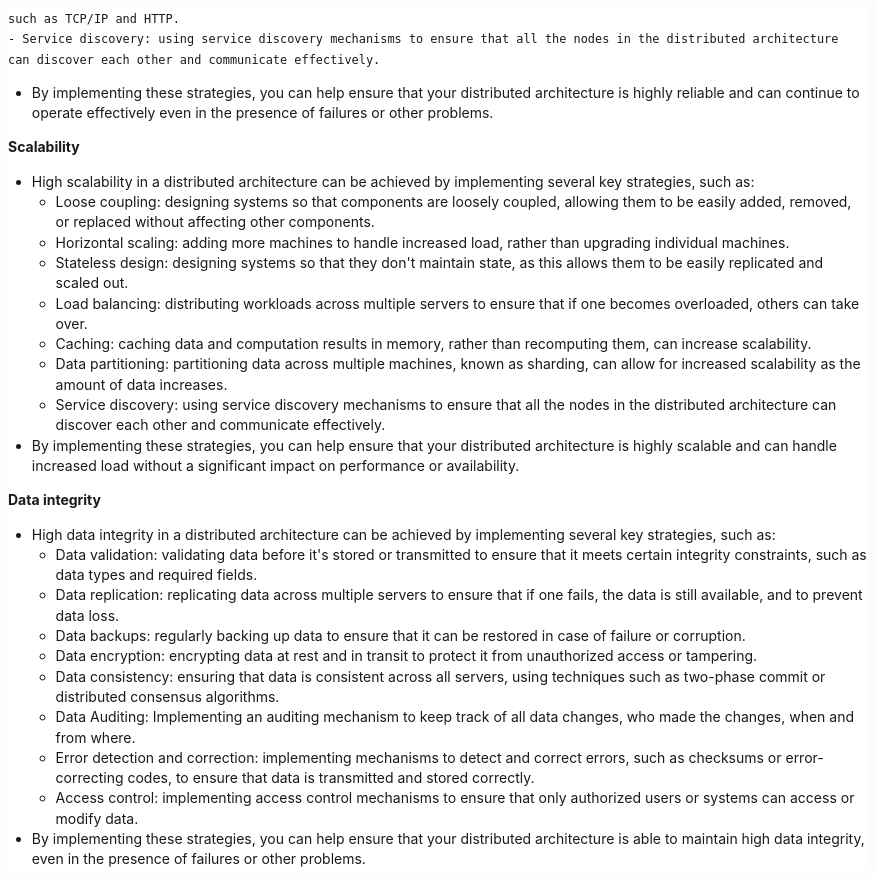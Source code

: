     such as TCP/IP and HTTP.
    - Service discovery: using service discovery mechanisms to ensure that all the nodes in the distributed architecture 
    can discover each other and communicate effectively.
- By implementing these strategies, you can help ensure that your distributed architecture is highly reliable and can 
continue to operate effectively even in the presence of failures or other problems.

**Scalability**

- High scalability in a distributed architecture can be achieved by implementing several key strategies, such as:
    - Loose coupling: designing systems so that components are loosely coupled, allowing them to be easily added, 
    removed, or replaced without affecting other components.
    - Horizontal scaling: adding more machines to handle increased load, rather than upgrading individual machines.
    - Stateless design: designing systems so that they don't maintain state, as this allows them to be easily replicated 
    and scaled out.
    - Load balancing: distributing workloads across multiple servers to ensure that if one becomes overloaded, 
    others can take over.
    - Caching: caching data and computation results in memory, rather than recomputing them, can increase scalability.
    - Data partitioning: partitioning data across multiple machines, known as sharding, can allow for increased 
    scalability as the amount of data increases.
    - Service discovery: using service discovery mechanisms to ensure that all the nodes in the distributed architecture 
    can discover each other and communicate effectively.
- By implementing these strategies, you can help ensure that your distributed architecture is highly scalable and can 
handle increased load without a significant impact on performance or availability.

**Data integrity**

- High data integrity in a distributed architecture can be achieved by implementing several key strategies, such as:
    - Data validation: validating data before it's stored or transmitted to ensure that it meets certain integrity 
    constraints, such as data types and required fields.
    - Data replication: replicating data across multiple servers to ensure that if one fails, 
    the data is still available, and to prevent data loss.
    - Data backups: regularly backing up data to ensure that it can be restored in case of failure or corruption.
    - Data encryption: encrypting data at rest and in transit to protect it from unauthorized access or tampering.
    - Data consistency: ensuring that data is consistent across all servers, using techniques such as two-phase commit 
    or distributed consensus algorithms.
    - Data Auditing: Implementing an auditing mechanism to keep track of all data changes, who made the changes, 
    when and from where.
    - Error detection and correction: implementing mechanisms to detect and correct errors, such as checksums or 
    error-correcting codes, to ensure that data is transmitted and stored correctly.
    - Access control: implementing access control mechanisms to ensure that only authorized users or systems can access 
    or modify data.
- By implementing these strategies, you can help ensure that your distributed architecture is able to maintain 
high data integrity, even in the presence of failures or other problems.
